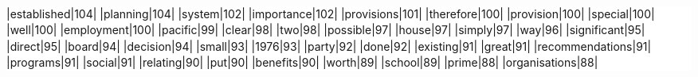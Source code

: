 |established|104|
|planning|104|
|system|102|
|importance|102|
|provisions|101|
|therefore|100|
|provision|100|
|special|100|
|well|100|
|employment|100|
|pacific|99|
|clear|98|
|two|98|
|possible|97|
|house|97|
|simply|97|
|way|96|
|significant|95|
|direct|95|
|board|94|
|decision|94|
|small|93|
|1976|93|
|party|92|
|done|92|
|existing|91|
|great|91|
|recommendations|91|
|programs|91|
|social|91|
|relating|90|
|put|90|
|benefits|90|
|worth|89|
|school|89|
|prime|88|
|organisations|88|